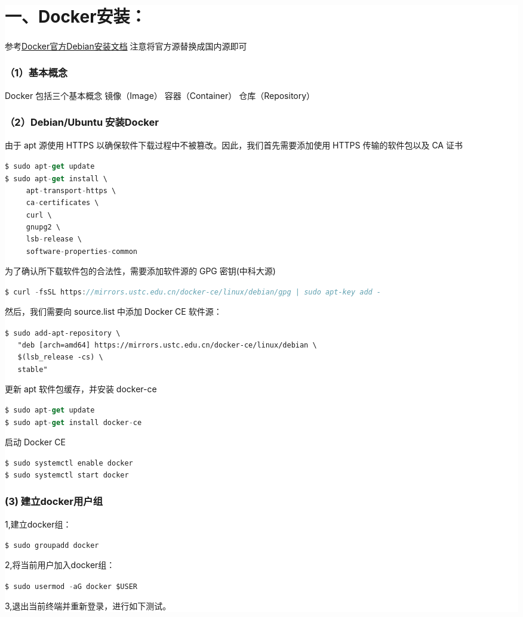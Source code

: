 

# **一、Docker安装：**

参考[Docker官方Debian安装文档](https://docs.docker.com/install/linux/docker-ce/debian/#install-docker-ce-1)
注意将官方源替换成国内源即可
### （1）基本概念
Docker 包括三个基本概念
镜像（Image）
容器（Container）
仓库（Repository）

### （2）Debian/Ubuntu 安装Docker
由于 apt 源使用 HTTPS 以确保软件下载过程中不被篡改。因此，我们首先需要添加使用 HTTPS 传输的软件包以及 CA 证书
```js
$ sudo apt-get update
$ sudo apt-get install \
     apt-transport-https \
     ca-certificates \
     curl \
     gnupg2 \
     lsb-release \
     software-properties-common
```
为了确认所下载软件包的合法性，需要添加软件源的 GPG 密钥(中科大源)
```js
$ curl -fsSL https://mirrors.ustc.edu.cn/docker-ce/linux/debian/gpg | sudo apt-key add -
```
然后，我们需要向 source.list 中添加 Docker CE 软件源：
```
$ sudo add-apt-repository \
   "deb [arch=amd64] https://mirrors.ustc.edu.cn/docker-ce/linux/debian \
   $(lsb_release -cs) \
   stable"
```
更新 apt 软件包缓存，并安装 docker-ce
```js
$ sudo apt-get update
$ sudo apt-get install docker-ce
```
启动 Docker CE
```js
$ sudo systemctl enable docker
$ sudo systemctl start docker
```

### (3) 建立docker用户组
1,建立docker组：
```js
$ sudo groupadd docker
```
2,将当前用户加入docker组：
```js
$ sudo usermod -aG docker $USER
```
3,退出当前终端并重新登录，进行如下测试。

